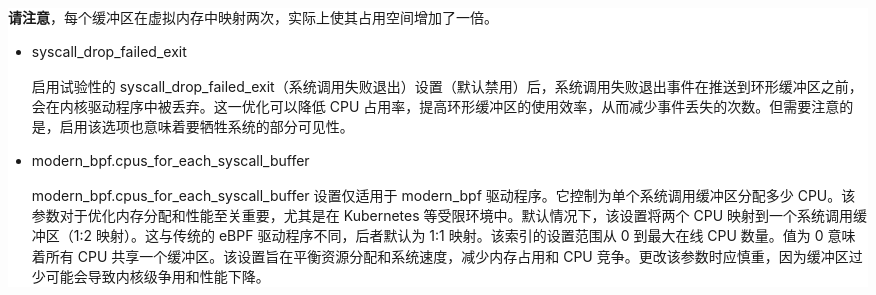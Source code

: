   **请注意**，每个缓冲区在虚拟内存中映射两次，实际上使其占用空间增加了一倍。

+ syscall_drop_failed_exit

  启用试验性的 syscall_drop_failed_exit（系统调用失败退出）设置（默认禁用）后，系统调用失败退出事件在推送到环形缓冲区之前，会在内核驱动程序中被丢弃。这一优化可以降低 CPU 占用率，提高环形缓冲区的使用效率，从而减少事件丢失的次数。但需要注意的是，启用该选项也意味着要牺牲系统的部分可见性。

+ modern_bpf.cpus_for_each_syscall_buffer

  modern_bpf.cpus_for_each_syscall_buffer 设置仅适用于 modern_bpf 驱动程序。它控制为单个系统调用缓冲区分配多少 CPU。该参数对于优化内存分配和性能至关重要，尤其是在 Kubernetes 等受限环境中。默认情况下，该设置将两个 CPU 映射到一个系统调用缓冲区（1:2 映射）。这与传统的 eBPF 驱动程序不同，后者默认为 1:1 映射。该索引的设置范围从 0 到最大在线 CPU 数量。值为 0 意味着所有 CPU 共享一个缓冲区。该设置旨在平衡资源分配和系统速度，减少内存占用和 CPU 竞争。更改该参数时应慎重，因为缓冲区过少可能会导致内核级争用和性能下降。

  